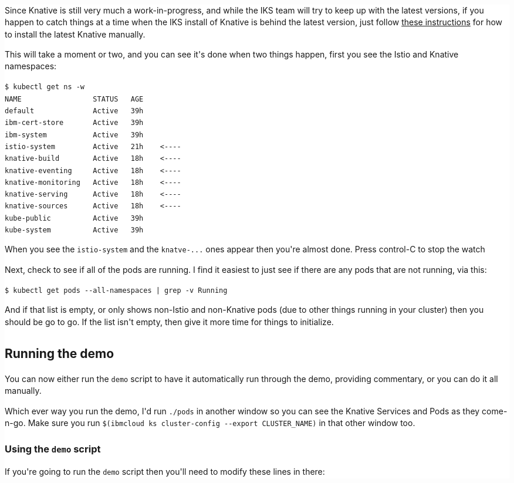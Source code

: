 Since Knative is still very much a work-in-progress, and while the IKS
team will try to keep up with the latest versions, if you happen to catch
things at a time when the IKS install of Knative is behind the latest
version, just follow
[these instructions](https://github.com/knative/docs/blob/master/install/Knative-with-IKS.md)
for how to install the latest Knative manually.

This will take a moment or two, and you can see it's done when two
things happen, first you see the Istio and Knative namespaces:

```
$ kubectl get ns -w
NAME                 STATUS   AGE
default              Active   39h
ibm-cert-store       Active   39h
ibm-system           Active   39h
istio-system         Active   21h    <----
knative-build        Active   18h    <----
knative-eventing     Active   18h    <----
knative-monitoring   Active   18h    <----
knative-serving      Active   18h    <----
knative-sources      Active   18h    <----
kube-public          Active   39h
kube-system          Active   39h
```

When you see the `istio-system` and the `knatve-...` ones appear then
you're almost done. Press control-C to stop the watch

Next, check to see if all of the pods are running. I find it easiest
to just see if there are any pods that are not running, via this:

```
$ kubectl get pods --all-namespaces | grep -v Running
```

And if that list is empty, or only shows non-Istio and non-Knative pods
(due to other things running in your cluster) then you should be go to go.
If the list isn't empty, then give it more time for things to initialize.

## Running the demo

You can now either run the `demo` script to have it automatically run through
the demo, providing commentary, or you can do it all manually.

Which ever way you run the demo, I'd run `./pods` in another window so
you can see the Knative Services and Pods as they come-n-go. Make sure
you run `$(ibmcloud ks cluster-config --export CLUSTER_NAME)` in that other
window too.

### Using the `demo` script

If you're going to run the `demo` script then you'll need to modify these
lines in there:
